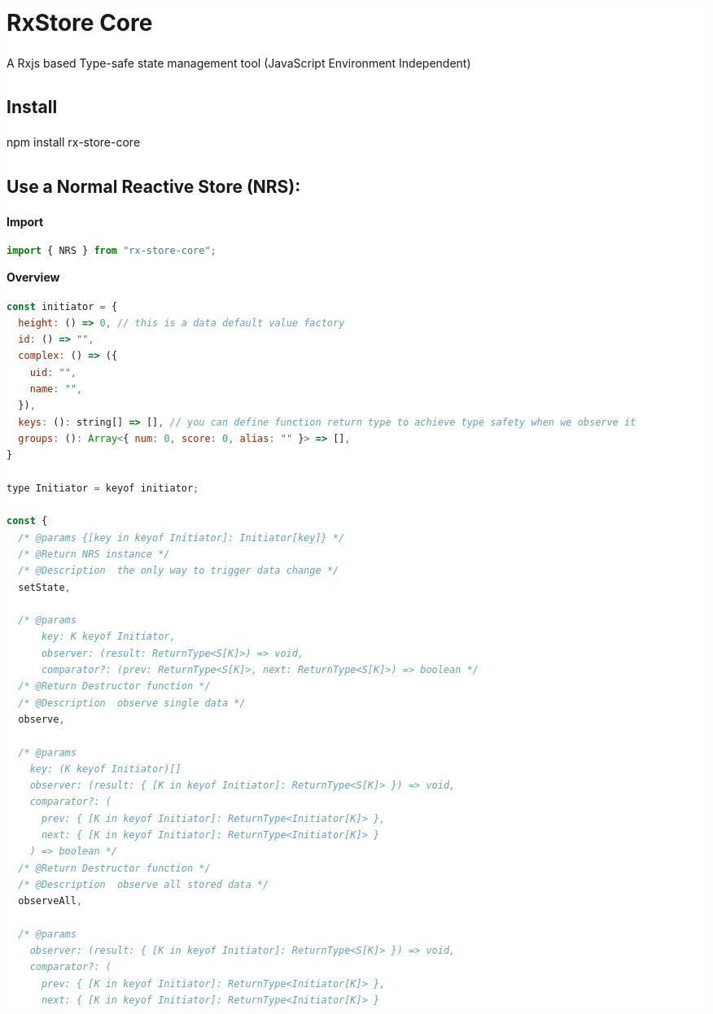 # RxStore Core

A Rxjs based Type-safe state management tool
(JavaScript Environment Independent)

## Install

npm install rx-store-core

## Use a Normal Reactive Store (NRS):

**Import**

```javascript
import { NRS } from "rx-store-core";
```

**Overview**

```javascript
const initiator = {
  height: () => 0, // this is a data default value factory
  id: () => "",
  complex: () => ({
    uid: "",
    name: "",
  }),
  keys: (): string[] => [], // you can define function return type to achieve type safety when we observe it
  groups: (): Array<{ num: 0, score: 0, alias: "" }> => [],
}

type Initiator = keyof initiator;

const {
  /* @params {[key in keyof Initiator]: Initiator[key]} */
  /* @Return NRS instance */
  /* @Description  the only way to trigger data change */
  setState,

  /* @params 
      key: K keyof Initiator,
      observer: (result: ReturnType<S[K]>) => void,
      comparator?: (prev: ReturnType<S[K]>, next: ReturnType<S[K]>) => boolean */
  /* @Return Destructor function */
  /* @Description  observe single data */
  observe,

  /* @params 
    key: (K keyof Initiator)[]
    observer: (result: { [K in keyof Initiator]: ReturnType<S[K]> }) => void,
    comparator?: (
      prev: { [K in keyof Initiator]: ReturnType<Initiator[K]> },
      next: { [K in keyof Initiator]: ReturnType<Initiator[K]> }
    ) => boolean */
  /* @Return Destructor function */
  /* @Description  observe all stored data */
  observeAll, 

  /* @params 
    observer: (result: { [K in keyof Initiator]: ReturnType<S[K]> }) => void,
    comparator?: (
      prev: { [K in keyof Initiator]: ReturnType<Initiator[K]> },
      next: { [K in keyof Initiator]: ReturnType<Initiator[K]> }
```